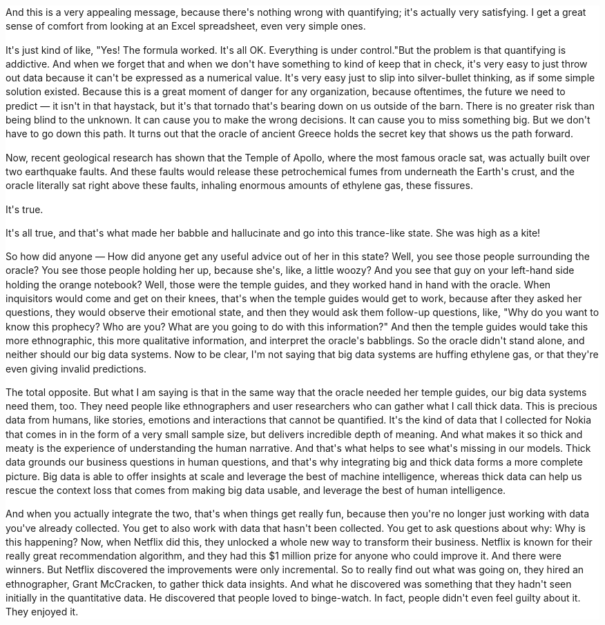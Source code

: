 And this is a very appealing message, because there's nothing wrong with quantifying; it's
actually very satisfying. I get a great sense of comfort from looking at an Excel
spreadsheet, even very simple ones.

It's just kind of like, "Yes! The formula worked. It's all OK. Everything is under
control."But the problem is that quantifying is addictive. And when we forget that and
when we don't have something to kind of keep that in check, it's very easy to just throw
out data because it can't be expressed as a numerical value. It's very easy just to slip
into silver-bullet thinking, as if some simple solution existed. Because this is a great
moment of danger for any organization, because oftentimes, the future we need to predict —
it isn't in that haystack, but it's that tornado that's bearing down on us outside of the
barn. There is no greater risk than being blind to the unknown. It can cause you to make
the wrong decisions. It can cause you to miss something big. But we don't have to go down
this path. It turns out that the oracle of ancient Greece holds the secret key that shows
us the path forward.

Now, recent geological research has shown that the Temple of Apollo, where the most famous
oracle sat, was actually built over two earthquake faults. And these faults would release
these petrochemical fumes from underneath the Earth's crust, and the oracle literally sat
right above these faults, inhaling enormous amounts of ethylene gas, these
fissures.

It's true.

It's all true, and that's what made her babble and hallucinate and go into this
trance-like state. She was high as a kite!

So how did anyone — How did anyone get any useful advice out of her in this state? Well,
you see those people surrounding the oracle? You see those people holding her up, because
she's, like, a little woozy? And you see that guy on your left-hand side holding the
orange notebook? Well, those were the temple guides, and they worked hand in hand with the
oracle. When inquisitors would come and get on their knees, that's when the temple guides
would get to work, because after they asked her questions, they would observe their
emotional state, and then they would ask them follow-up questions, like, "Why do you want
to know this prophecy? Who are you? What are you going to do with this information?" And
then the temple guides would take this more ethnographic, this more qualitative
information, and interpret the oracle's babblings. So the oracle didn't stand alone, and
neither should our big data systems. Now to be clear, I'm not saying that big data systems
are huffing ethylene gas, or that they're even giving invalid predictions.

The total opposite. But what I am saying is that in the same way that the oracle needed
her temple guides, our big data systems need them, too. They need people like
ethnographers and user researchers who can gather what I call thick data. This is precious
data from humans, like stories, emotions and interactions that cannot be quantified. It's
the kind of data that I collected for Nokia that comes in in the form of a very small
sample size, but delivers incredible depth of meaning. And what makes it so thick and meaty
is the experience of understanding the human narrative. And that's what helps to see
what's missing in our models. Thick data grounds our business questions in human
questions, and that's why integrating big and thick data forms a more complete picture.
Big data is able to offer insights at scale and leverage the best of machine intelligence,
whereas thick data can help us rescue the context loss that comes from making big data
usable, and leverage the best of human intelligence.

And when you actually integrate the two, that's when things get really fun, because then
you're no longer just working with data you've already collected. You get to also work
with data that hasn't been collected. You get to ask questions about why: Why is this
happening? Now, when Netflix did this, they unlocked a whole new way to transform their
business. Netflix is known for their really great recommendation algorithm, and they had
this $1 million prize for anyone who could improve it. And there were winners. But Netflix
discovered the improvements were only incremental. So to really find out what was going
on, they hired an ethnographer, Grant McCracken, to gather thick data insights. And what
he discovered was something that they hadn't seen initially in the quantitative data. He
discovered that people loved to binge-watch. In fact, people didn't even feel guilty about
it. They enjoyed it.
